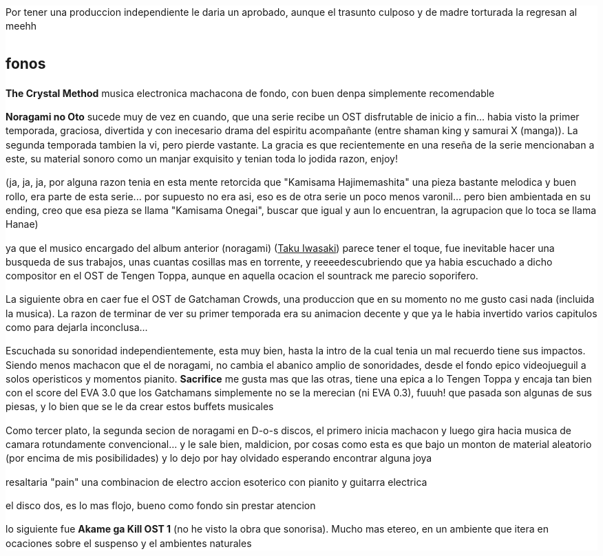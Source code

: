Por tener una produccion independiente le daria un aprobado, aunque el trasunto
culposo y de madre torturada la regresan al meehh

## fonos

**The Crystal Method** musica electronica machacona de fondo, con buen denpa
simplemente recomendable

**Noragami no Oto** sucede muy de vez en cuando, que una serie recibe un OST
disfrutable de inicio a fin... habia visto la primer temporada, graciosa,
divertida y con inecesario drama del espiritu acompañante (entre shaman king y
samurai X (manga)). La segunda temporada tambien la vi, pero pierde
vastante. La gracia es que recientemente en una reseña de la serie mencionaban
a este, su material sonoro como un manjar exquisito y tenian toda lo jodida
razon, enjoy!

(ja, ja, ja, por alguna razon tenia en esta mente retorcida que "Kamisama
Hajimemashita" una pieza bastante melodica y buen rollo, era parte de esta
serie... por supuesto no era asi, eso es de otra serie un poco menos
varonil... pero bien ambientada en su ending, creo que esa pieza se llama
"Kamisama Onegai", buscar que igual y aun lo encuentran, la agrupacion que lo
toca se llama Hanae)

ya que el musico encargado del album anterior (noragami) ([Taku Iwasaki](https://es.wikipedia.org/wiki/Taku_Iwasaki)) parece tener el toque,
fue inevitable hacer una busqueda de sus trabajos, unas cuantas cosillas mas
en torrente, y reeeedescubriendo que ya habia escuchado a dicho compositor en el
OST de Tengen Toppa, aunque en aquella ocacion el sountrack me parecio soporifero.

La siguiente obra en caer fue el OST de Gatchaman Crowds, una produccion que en su
momento no me gusto casi nada (incluida la musica). La razon de terminar de ver
su primer temporada era su animacion decente y que ya le habia invertido varios
capitulos como para dejarla inconclusa...

Escuchada su sonoridad independientemente, esta muy bien, hasta la intro de la
cual tenia un mal recuerdo tiene sus impactos. Siendo menos machacon que el de noragami,
no cambia el abanico amplio de sonoridades, desde el fondo epico videojueguil a
solos operisticos y momentos pianito. **Sacrifice** me gusta mas que las otras,
tiene una epica a lo Tengen Toppa y encaja tan bien con el score del EVA 3.0 que
los Gatchamans simplemente no se la merecian (ni EVA 0.3), fuuuh! que pasada son
algunas de sus piesas, y lo bien que se le da crear estos buffets musicales

Como tercer plato, la segunda secion de noragami en D-o-s discos, el primero
inicia machacon y luego gira hacia musica de camara rotundamente
convencional... y le sale bien, maldicion, por cosas como esta es que bajo un
monton de material aleatorio (por encima de mis posibilidades) y lo dejo por hay olvidado esperando encontrar
alguna joya

resaltaria "pain" una combinacion de electro accion esoterico con pianito y
guitarra electrica

el disco dos, es lo mas flojo, bueno como fondo sin prestar atencion

lo siguiente fue **Akame ga Kill OST 1** (no he visto la obra que sonorisa). Mucho
mas etereo, en un ambiente que itera en ocaciones sobre el suspenso y el
ambientes naturales
